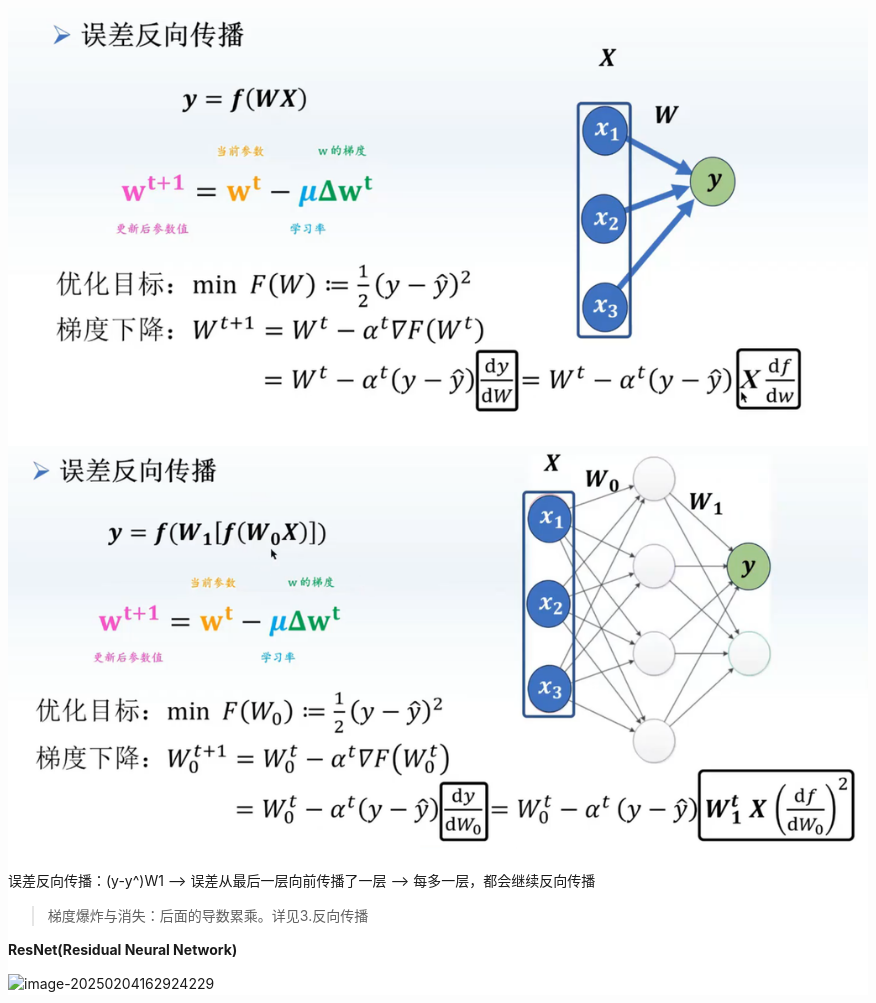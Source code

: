 ![image-20250217170613486](./assets/image-20250217170613486.png)

![image-20250217171440977](./assets/image-20250217171440977.png)

误差反向传播：(y-y^)W1 --> 误差从最后一层向前传播了一层 --> 每多一层，都会继续反向传播

> 梯度爆炸与消失：后面的导数累乘。详见3.反向传播

**ResNet(Residual Neural Network)**

![image-20250204162924229](D:\Belfort\Project\AI\Notes\assets\image-20250204162924229.png)
